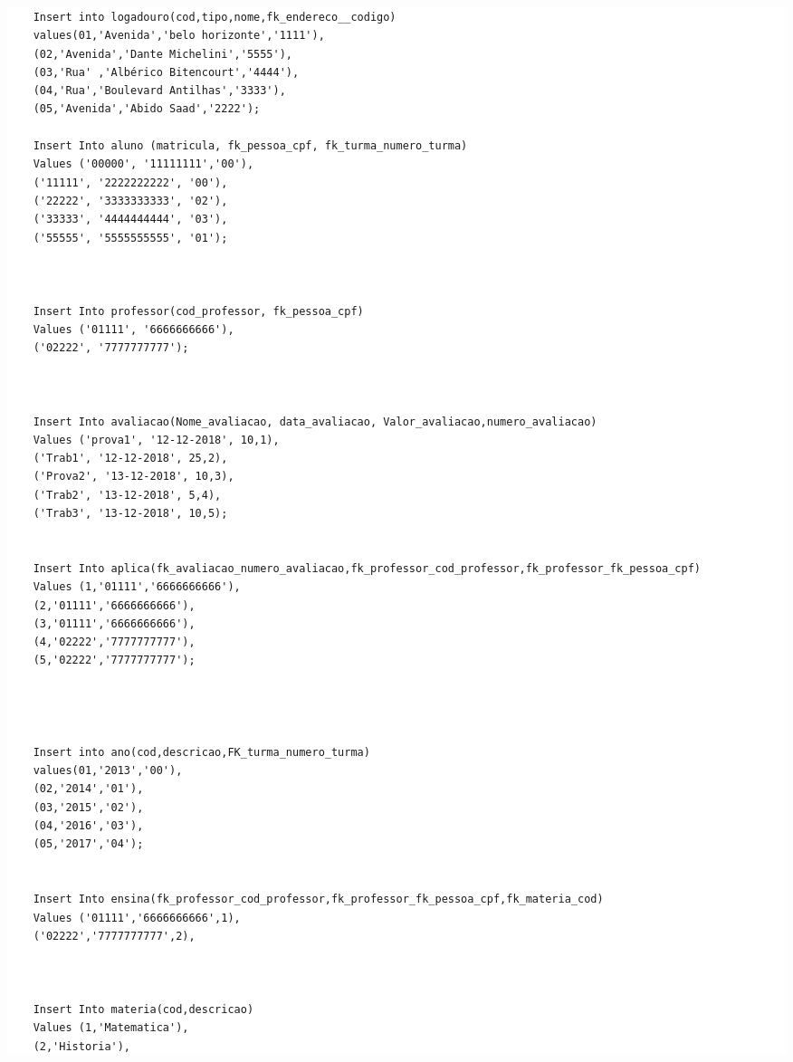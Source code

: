 

		Insert into logadouro(cod,tipo,nome,fk_endereco__codigo)
		values(01,'Avenida','belo horizonte','1111'),
		(02,'Avenida','Dante Michelini','5555'),
		(03,'Rua' ,'Albérico Bitencourt','4444'),
		(04,'Rua','Boulevard Antilhas','3333'),
		(05,'Avenida','Abido Saad','2222');

		Insert Into aluno (matricula, fk_pessoa_cpf, fk_turma_numero_turma)
		Values ('00000', '11111111','00'),
		('11111', '2222222222', '00'),
		('22222', '3333333333', '02'),
		('33333', '4444444444', '03'),
		('55555', '5555555555', '01');



		Insert Into professor(cod_professor, fk_pessoa_cpf)
		Values ('01111', '6666666666'),
		('02222', '7777777777');



		Insert Into avaliacao(Nome_avaliacao, data_avaliacao, Valor_avaliacao,numero_avaliacao)
		Values ('prova1', '12-12-2018', 10,1),
		('Trab1', '12-12-2018', 25,2),
		('Prova2', '13-12-2018', 10,3),
		('Trab2', '13-12-2018', 5,4),
		('Trab3', '13-12-2018', 10,5);


		Insert Into aplica(fk_avaliacao_numero_avaliacao,fk_professor_cod_professor,fk_professor_fk_pessoa_cpf)
		Values (1,'01111','6666666666'),
		(2,'01111','6666666666'),
		(3,'01111','6666666666'),
		(4,'02222','7777777777'),
		(5,'02222','7777777777');




		Insert into ano(cod,descricao,FK_turma_numero_turma)
		values(01,'2013','00'),
		(02,'2014','01'),
		(03,'2015','02'),
		(04,'2016','03'),
		(05,'2017','04');


		Insert Into ensina(fk_professor_cod_professor,fk_professor_fk_pessoa_cpf,fk_materia_cod)
		Values ('01111','6666666666',1),
		('02222','7777777777',2),



		Insert Into materia(cod,descricao)
		Values (1,'Matematica'),
		(2,'Historia'),
